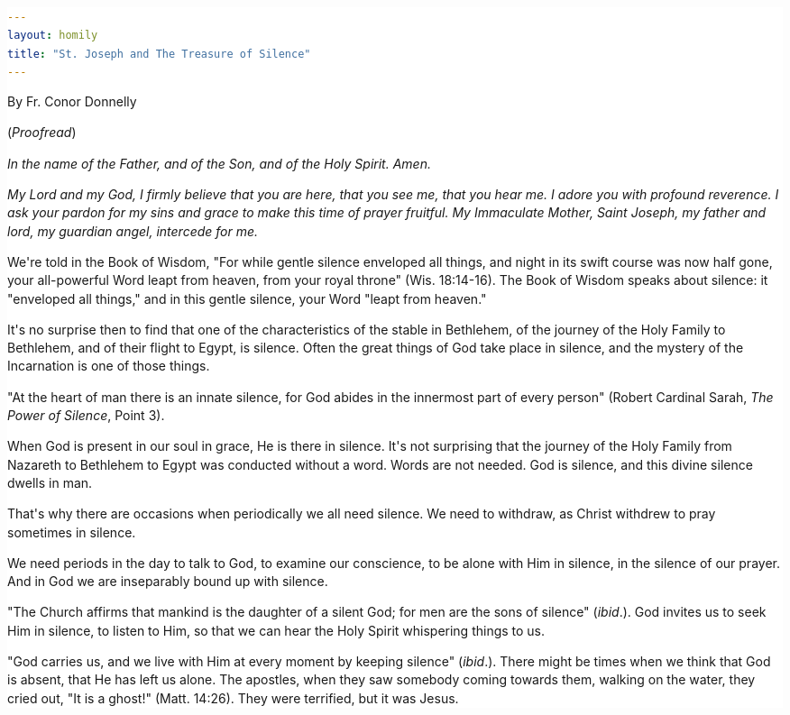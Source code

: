 ```yaml
---
layout: homily
title: "St. Joseph and The Treasure of Silence"
---
```



By Fr. Conor Donnelly

(*Proofread*)

*In the name of the Father, and of the Son, and of the Holy Spirit.
Amen.*

*My Lord and my God, I firmly believe that you are here, that you see
me, that you hear me. I adore you with profound reverence. I ask your
pardon for my sins and grace to make this time of prayer fruitful. My
Immaculate Mother, Saint Joseph, my father and lord, my guardian angel,
intercede for me.*

We\'re told in the Book of Wisdom, "For while gentle silence enveloped
all things, and night in its swift course was now half gone, your
all-powerful Word leapt from heaven, from your royal throne" (Wis.
18:14-16). The Book of Wisdom speaks about silence: it "enveloped all
things," and in this gentle silence, your Word "leapt from heaven."

It\'s no surprise then to find that one of the characteristics of the
stable in Bethlehem, of the journey of the Holy Family to Bethlehem, and
of their flight to Egypt, is silence. Often the great things of God take
place in silence, and the mystery of the Incarnation is one of those
things.

"At the heart of man there is an innate silence, for God abides in the
innermost part of every person" (Robert Cardinal Sarah, *The Power of
Silence*, Point 3).

When God is present in our soul in grace, He is there in silence. It\'s
not surprising that the journey of the Holy Family from Nazareth to
Bethlehem to Egypt was conducted without a word. Words are not needed.
God is silence, and this divine silence dwells in man.

That\'s why there are occasions when periodically we all need silence.
We need to withdraw, as Christ withdrew to pray sometimes in silence.

We need periods in the day to talk to God, to examine our conscience, to
be alone with Him in silence, in the silence of our prayer. And in God
we are inseparably bound up with silence.

"The Church affirms that mankind is the daughter of a silent God; for
men are the sons of silence" (*ibid*.). God invites us to seek Him in
silence, to listen to Him, so that we can hear the Holy Spirit
whispering things to us.

"God carries us, and we live with Him at every moment by keeping
silence" (*ibid*.). There might be times when we think that God is
absent, that He has left us alone. The apostles, when they saw somebody
coming towards them, walking on the water, they cried out, "It is a
ghost!" (Matt. 14:26). They were terrified, but it was Jesus.
